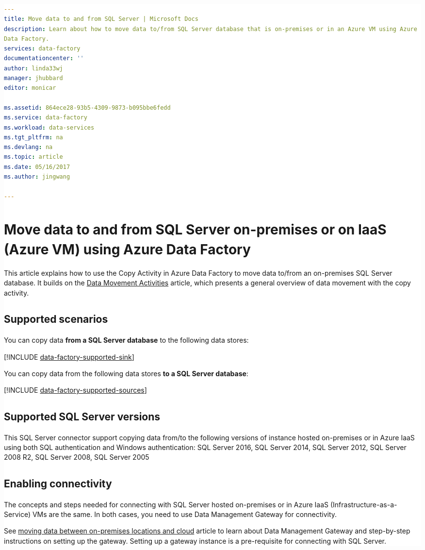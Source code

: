```yaml
---
title: Move data to and from SQL Server | Microsoft Docs
description: Learn about how to move data to/from SQL Server database that is on-premises or in an Azure VM using Azure Data Factory.
services: data-factory
documentationcenter: ''
author: linda33wj
manager: jhubbard
editor: monicar

ms.assetid: 864ece28-93b5-4309-9873-b095bbe6fedd
ms.service: data-factory
ms.workload: data-services
ms.tgt_pltfrm: na
ms.devlang: na
ms.topic: article
ms.date: 05/16/2017
ms.author: jingwang

---
```

# Move data to and from SQL Server on-premises or on IaaS (Azure VM) using Azure Data Factory
This article explains how to use the Copy Activity in Azure Data Factory to move data to/from an on-premises SQL Server database. It builds on the [Data Movement Activities](data-factory-data-movement-activities.md) article, which presents a general overview of data movement with the copy activity. 

## Supported scenarios
You can copy data **from a SQL Server database** to the following data stores:

[!INCLUDE [data-factory-supported-sink](../../includes/data-factory-supported-sinks.md)]

You can copy data from the following data stores **to a SQL Server database**:

[!INCLUDE [data-factory-supported-sources](../../includes/data-factory-supported-sources.md)]

## Supported SQL Server versions
This SQL Server connector support copying data from/to the following versions of instance hosted on-premises or in Azure IaaS using both SQL authentication and Windows authentication: SQL Server 2016, SQL Server 2014, SQL Server 2012, SQL Server 2008 R2, SQL Server 2008, SQL Server 2005

## Enabling connectivity
The concepts and steps needed for connecting with SQL Server hosted on-premises or in Azure IaaS (Infrastructure-as-a-Service) VMs are the same. In both cases, you need to use Data Management Gateway for connectivity.

See [moving data between on-premises locations and cloud](data-factory-move-data-between-onprem-and-cloud.md) article to learn about Data Management Gateway and step-by-step instructions on setting up the gateway. Setting up a gateway instance is a pre-requisite for connecting with SQL Server.
